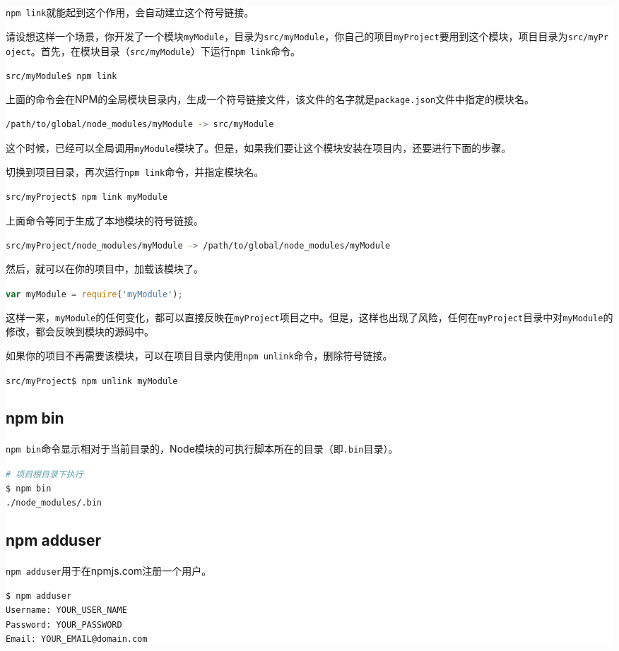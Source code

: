 `npm link`就能起到这个作用，会自动建立这个符号链接。

请设想这样一个场景，你开发了一个模块`myModule`，目录为`src/myModule`，你自己的项目`myProject`要用到这个模块，项目目录为`src/myProject`。首先，在模块目录（`src/myModule`）下运行`npm link`命令。

```bash
src/myModule$ npm link
```

上面的命令会在NPM的全局模块目录内，生成一个符号链接文件，该文件的名字就是`package.json`文件中指定的模块名。

```bash
/path/to/global/node_modules/myModule -> src/myModule
```

这个时候，已经可以全局调用`myModule`模块了。但是，如果我们要让这个模块安装在项目内，还要进行下面的步骤。

切换到项目目录，再次运行`npm link`命令，并指定模块名。

```bash
src/myProject$ npm link myModule
```

上面命令等同于生成了本地模块的符号链接。

```bash
src/myProject/node_modules/myModule -> /path/to/global/node_modules/myModule
```

然后，就可以在你的项目中，加载该模块了。

```javascript
var myModule = require('myModule');
```

这样一来，`myModule`的任何变化，都可以直接反映在`myProject`项目之中。但是，这样也出现了风险，任何在`myProject`目录中对`myModule`的修改，都会反映到模块的源码中。

如果你的项目不再需要该模块，可以在项目目录内使用`npm unlink`命令，删除符号链接。

```bash
src/myProject$ npm unlink myModule
```

## npm bin

`npm bin`命令显示相对于当前目录的，Node模块的可执行脚本所在的目录（即`.bin`目录）。

```bash
# 项目根目录下执行
$ npm bin
./node_modules/.bin
```

## npm adduser

`npm adduser`用于在npmjs.com注册一个用户。

```bash
$ npm adduser
Username: YOUR_USER_NAME
Password: YOUR_PASSWORD
Email: YOUR_EMAIL@domain.com
```
